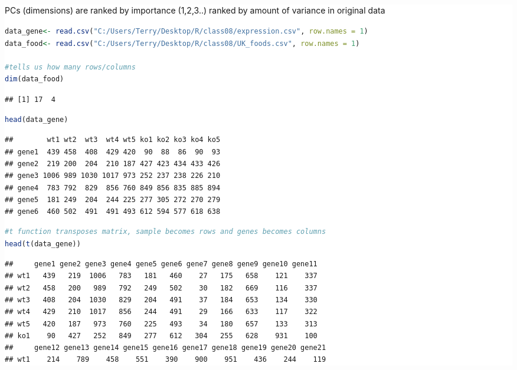 PCs (dimensions) are ranked by importance (1,2,3..) ranked by amount of
variance in original data

``` r
data_gene<- read.csv("C:/Users/Terry/Desktop/R/class08/expression.csv", row.names = 1)
data_food<- read.csv("C:/Users/Terry/Desktop/R/class08/UK_foods.csv", row.names = 1)

#tells us how many rows/columns
dim(data_food)
```

    ## [1] 17  4

``` r
head(data_gene)
```

    ##        wt1 wt2  wt3  wt4 wt5 ko1 ko2 ko3 ko4 ko5
    ## gene1  439 458  408  429 420  90  88  86  90  93
    ## gene2  219 200  204  210 187 427 423 434 433 426
    ## gene3 1006 989 1030 1017 973 252 237 238 226 210
    ## gene4  783 792  829  856 760 849 856 835 885 894
    ## gene5  181 249  204  244 225 277 305 272 270 279
    ## gene6  460 502  491  491 493 612 594 577 618 638

``` r
#t function transposes matrix, sample becomes rows and genes becomes columns
head(t(data_gene))
```

    ##     gene1 gene2 gene3 gene4 gene5 gene6 gene7 gene8 gene9 gene10 gene11
    ## wt1   439   219  1006   783   181   460    27   175   658    121    337
    ## wt2   458   200   989   792   249   502    30   182   669    116    337
    ## wt3   408   204  1030   829   204   491    37   184   653    134    330
    ## wt4   429   210  1017   856   244   491    29   166   633    117    322
    ## wt5   420   187   973   760   225   493    34   180   657    133    313
    ## ko1    90   427   252   849   277   612   304   255   628    931    100
    ##     gene12 gene13 gene14 gene15 gene16 gene17 gene18 gene19 gene20 gene21
    ## wt1    214    789    458    551    390    900    951    436    244    119
